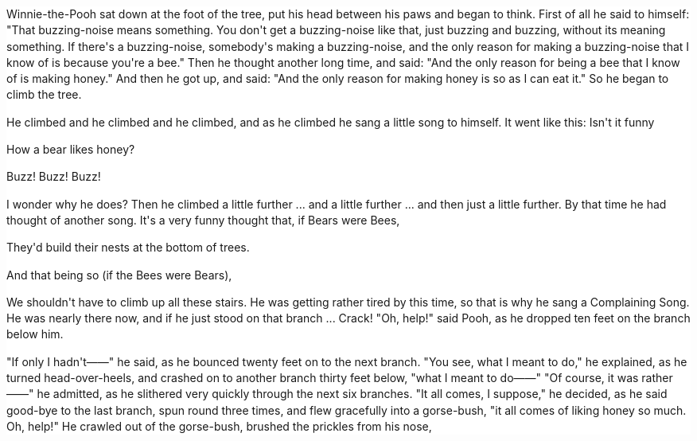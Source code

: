 

Winnie-the-Pooh sat down at the foot of the tree, put his head between
his paws and began to think.
First of all he said to himself: "That buzzing-noise means something.
You don't get a buzzing-noise like that, just buzzing and buzzing,
without its meaning something. If there's a buzzing-noise, somebody's
making a buzzing-noise, and the only reason for making a buzzing-noise
that 
I
 know of is because you're a bee."
Then he thought another long time, and said: "And the only reason for
being a bee that I know of is making honey."
And then he got up, and said: "And the only reason for making honey is
so as 
I
 can eat it." So he began to climb the tree.



He climbed and he climbed and he climbed, and as he climbed he sang a
little song to himself. It went like this:
Isn't it funny


How a bear likes honey?


Buzz! Buzz! Buzz!


I wonder why he does?
Then he climbed a little further ... and a little further ... and
then just a little further. By that time he had thought of another song.
It's a very funny thought that, if Bears were Bees,


They'd build their nests at the 
bottom
 of trees.


And that being so (if the Bees were Bears),


We shouldn't have to climb up all these stairs.
He was getting rather tired by this time, so that is why he sang a
Complaining Song. He was nearly there now, and if he just stood on that
branch ...
Crack!
"Oh, help!" said Pooh, as he dropped ten feet on the branch below him.



"If only I hadn't——" he said, as he bounced twenty feet on to the next
branch.
"You see, what I 
meant
 to do," he explained, as he turned
head-over-heels, and crashed on to another branch thirty feet below,
"what I 
meant
 to do——"
"Of course, it 
was
 rather——" he admitted, as he slithered very
quickly through the next six branches.
"It all comes, I suppose," he decided, as he said good-bye to the last
branch, spun round three times, and flew gracefully into a gorse-bush,
"it all comes of 
liking
 honey so much. Oh, help!"
He crawled out of the gorse-bush, brushed the prickles from his nose,